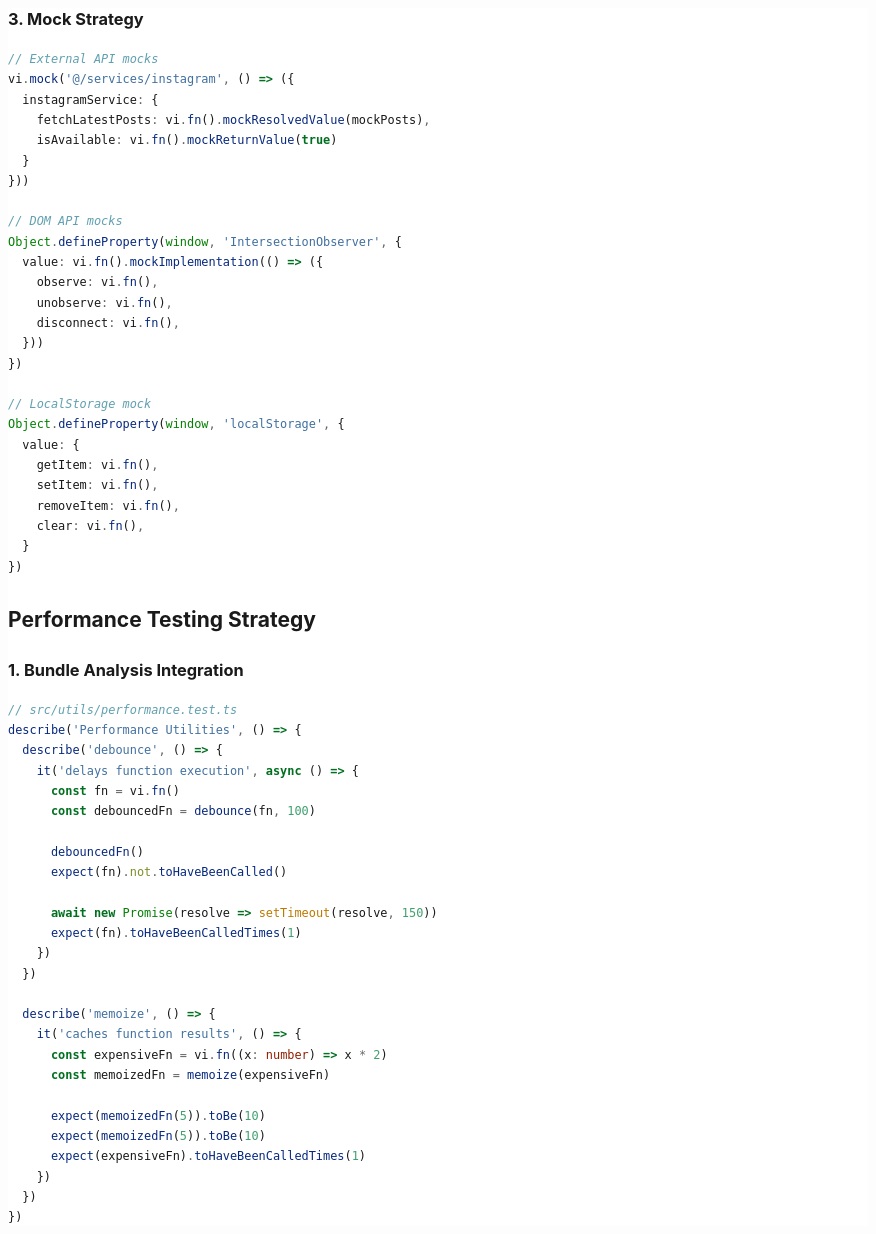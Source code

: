 ### 3. Mock Strategy
```typescript
// External API mocks
vi.mock('@/services/instagram', () => ({
  instagramService: {
    fetchLatestPosts: vi.fn().mockResolvedValue(mockPosts),
    isAvailable: vi.fn().mockReturnValue(true)
  }
}))

// DOM API mocks  
Object.defineProperty(window, 'IntersectionObserver', {
  value: vi.fn().mockImplementation(() => ({
    observe: vi.fn(),
    unobserve: vi.fn(),
    disconnect: vi.fn(),
  }))
})

// LocalStorage mock
Object.defineProperty(window, 'localStorage', {
  value: {
    getItem: vi.fn(),
    setItem: vi.fn(),
    removeItem: vi.fn(),
    clear: vi.fn(),
  }
})
```

## Performance Testing Strategy

### 1. Bundle Analysis Integration
```typescript
// src/utils/performance.test.ts
describe('Performance Utilities', () => {
  describe('debounce', () => {
    it('delays function execution', async () => {
      const fn = vi.fn()
      const debouncedFn = debounce(fn, 100)
      
      debouncedFn()
      expect(fn).not.toHaveBeenCalled()
      
      await new Promise(resolve => setTimeout(resolve, 150))
      expect(fn).toHaveBeenCalledTimes(1)
    })
  })
  
  describe('memoize', () => {
    it('caches function results', () => {
      const expensiveFn = vi.fn((x: number) => x * 2)
      const memoizedFn = memoize(expensiveFn)
      
      expect(memoizedFn(5)).toBe(10)
      expect(memoizedFn(5)).toBe(10)
      expect(expensiveFn).toHaveBeenCalledTimes(1)
    })
  })
})
```
